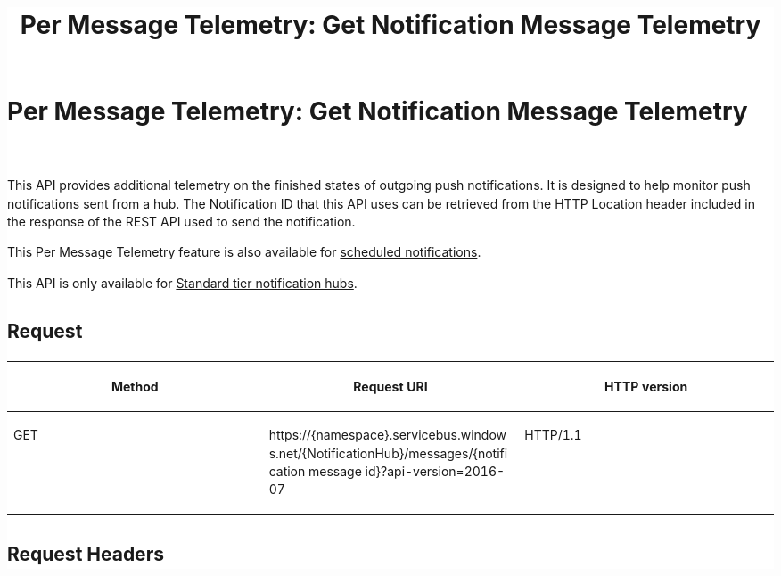 ﻿---
title: 'Per Message Telemetry: Get Notification Message Telemetry'
TOCTitle: 'Per Message Telemetry: Get Notification Message Telemetry'
ms:assetid: 38b427f5-7ce5-420b-a2eb-331532266b28
ms:mtpsurl: https://msdn.microsoft.com/en-us/library/Mt608135(v=Azure.100)
ms:contentKeyID: 71759430
ms.date: 08/18/2016
mtps_version: v=Azure.100
---

# Per Message Telemetry: Get Notification Message Telemetry

 


This API provides additional telemetry on the finished states of outgoing push notifications. It is designed to help monitor push notifications sent from a hub. The Notification ID that this API uses can be retrieved from the HTTP Location header included in the response of the REST API used to send the notification.

This Per Message Telemetry feature is also available for [scheduled notifications](https://azure.microsoft.com/en-us/documentation/articles/notification-hubs-send-scheduled-notifications/).

This API is only available for [Standard tier notification hubs](https://azure.microsoft.com/pricing/details/notification-hubs/).

## Request

<table>
<colgroup>
<col style="width: 33%" />
<col style="width: 33%" />
<col style="width: 33%" />
</colgroup>
<thead>
<tr class="header">
<th><p>Method</p></th>
<th><p>Request URI</p></th>
<th><p>HTTP version</p></th>
</tr>
</thead>
<tbody>
<tr class="odd">
<td><p>GET</p></td>
<td><p>https://{namespace}.servicebus.windows.net/{NotificationHub}/messages/{notification message id}?api-version=2016-07</p></td>
<td><p>HTTP/1.1</p></td>
</tr>
</tbody>
</table>


## Request Headers
